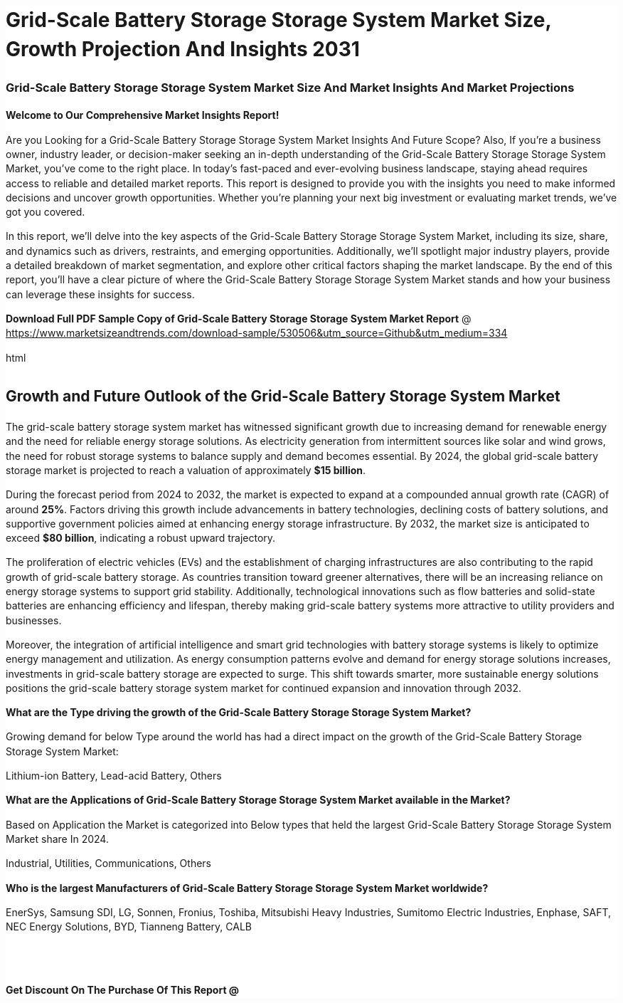 <h1> Grid-Scale Battery Storage Storage System Market Size, Growth Projection And Insights 2031</h1><div class="" data-test-id=""><h3><span class="">Grid-Scale Battery Storage Storage System Market Size And Market Insights And Market Projections</span></h3></div><div class="" data-test-id=""><p><strong>Welcome to Our Comprehensive Market Insights Report!</strong></p><p>Are you Looking for a Grid-Scale Battery Storage Storage System Market Insights And Future Scope? Also, If you&rsquo;re a business owner, industry leader, or decision-maker seeking an in-depth understanding of the Grid-Scale Battery Storage Storage System Market, you&rsquo;ve come to the right place. In today&rsquo;s fast-paced and ever-evolving business landscape, staying ahead requires access to reliable and detailed market reports. This report is designed to provide you with the insights you need to make informed decisions and uncover growth opportunities. Whether you&rsquo;re planning your next big investment or evaluating market trends, we&rsquo;ve got you covered.</p><p>In this report, we&rsquo;ll delve into the key aspects of the Grid-Scale Battery Storage Storage System Market, including its size, share, and dynamics such as drivers, restraints, and emerging opportunities. Additionally, we&rsquo;ll spotlight major industry players, provide a detailed breakdown of market segmentation, and explore other critical factors shaping the market landscape. By the end of this report, you&rsquo;ll have a clear picture of where the Grid-Scale Battery Storage Storage System Market stands and how your business can leverage these insights for success.</p><p><strong>Download Full PDF Sample Copy of Grid-Scale Battery Storage Storage System Market Report</strong> @ <a href="https://www.marketsizeandtrends.com/download-sample/530506&utm_source=Github&utm_medium=334" target="_blank">https://www.marketsizeandtrends.com/download-sample/530506&utm_source=Github&utm_medium=334</a></p></div><div class="" data-test-id=""><p><span class="">html<div> <h2>Growth and Future Outlook of the Grid-Scale Battery Storage System Market</h2> <p>The grid-scale battery storage system market has witnessed significant growth due to increasing demand for renewable energy and the need for reliable energy storage solutions. As electricity generation from intermittent sources like solar and wind grows, the need for robust storage systems to balance supply and demand becomes essential. By 2024, the global grid-scale battery storage market is projected to reach a valuation of approximately <strong>$15 billion</strong>.</p> <p>During the forecast period from 2024 to 2032, the market is expected to expand at a compounded annual growth rate (CAGR) of around <strong>25%</strong>. Factors driving this growth include advancements in battery technologies, declining costs of battery solutions, and supportive government policies aimed at enhancing energy storage infrastructure. By 2032, the market size is anticipated to exceed <strong>$80 billion</strong>, indicating a robust upward trajectory.</p> <p><strong></strong></p> <p>The proliferation of electric vehicles (EVs) and the establishment of charging infrastructures are also contributing to the rapid growth of grid-scale battery storage. As countries transition toward greener alternatives, there will be an increasing reliance on energy storage systems to support grid stability. Additionally, technological innovations such as flow batteries and solid-state batteries are enhancing efficiency and lifespan, thereby making grid-scale battery systems more attractive to utility providers and businesses.</p> <p>Moreover, the integration of artificial intelligence and smart grid technologies with battery storage systems is likely to optimize energy management and utilization. As energy consumption patterns evolve and demand for energy storage solutions increases, investments in grid-scale battery storage are expected to surge. This shift towards smarter, more sustainable energy solutions positions the grid-scale battery storage system market for continued expansion and innovation through 2032.</p></div></span></p><p><strong><span class="">What are the&nbsp;Type driving the growth of the Grid-Scale Battery Storage Storage System Market?</span></strong></p></div><div class="" data-test-id=""><p><span class="">Growing demand for below Type around the world has had a direct impact on the growth of the Grid-Scale Battery Storage Storage System Market:</span></p></div><div class="" data-test-id=""><p>Lithium-ion Battery, Lead-acid Battery, Others</p><p><span class=""><strong>What are the&nbsp;Applications&nbsp;of Grid-Scale Battery Storage Storage System Market available in the Market?</strong></span></p></div><div class="" data-test-id=""><p><span class="">Based on Application the Market is categorized into Below types that held the largest Grid-Scale Battery Storage Storage System Market share In 2024.</span></p></div><div class="" data-test-id=""><p><span class="">Industrial, Utilities, Communications, Others</span></p><p><span class=""><strong>Who is the largest Manufacturers of Grid-Scale Battery Storage Storage System Market worldwide?</strong></span></p></div><div class="" data-test-id=""><p><span class="">EnerSys, Samsung SDI, LG, Sonnen, Fronius, Toshiba, Mitsubishi Heavy Industries, Sumitomo Electric Industries, Enphase, SAFT, NEC Energy Solutions, BYD, Tianneng Battery, CALB</span></p></div><div class="" data-test-id="">&nbsp;</div><div class="" data-test-id="">&nbsp;</div><div class="" data-test-id=""><p><span class=""><strong>Get Discount On The Purchase Of This Report @</strong>